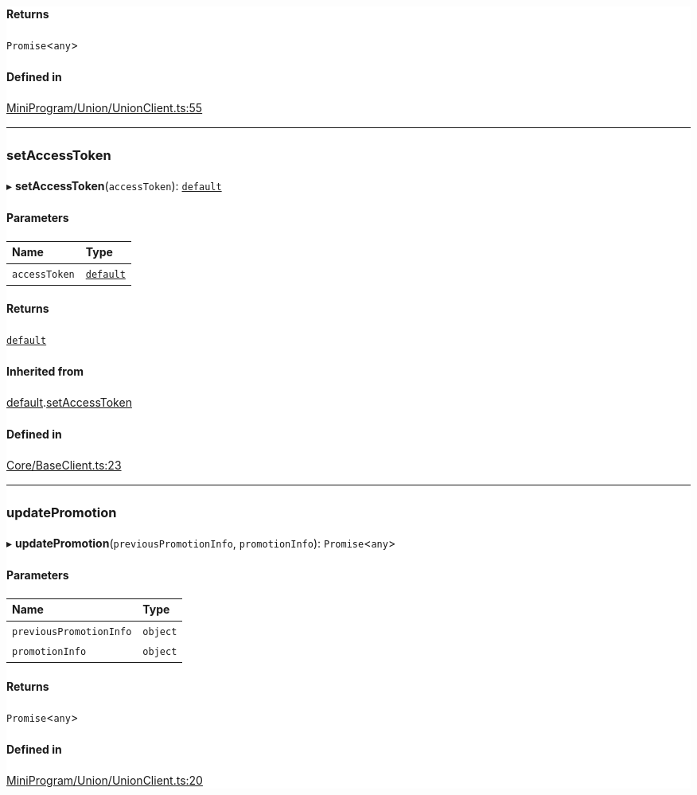 #### Returns

`Promise`<`any`\>

#### Defined in

[MiniProgram/Union/UnionClient.ts:55](https://github.com/hpyer/node-easywechat/blob/a144a0f/src/MiniProgram/Union/UnionClient.ts#L55)

___

### setAccessToken

▸ **setAccessToken**(`accessToken`): [`default`](MiniProgram_Union_UnionClient.default.md)

#### Parameters

| Name | Type |
| :------ | :------ |
| `accessToken` | [`default`](Core_BaseAccessToken.default.md) |

#### Returns

[`default`](MiniProgram_Union_UnionClient.default.md)

#### Inherited from

[default](Core_BaseClient.default.md).[setAccessToken](Core_BaseClient.default.md#setaccesstoken)

#### Defined in

[Core/BaseClient.ts:23](https://github.com/hpyer/node-easywechat/blob/a144a0f/src/Core/BaseClient.ts#L23)

___

### updatePromotion

▸ **updatePromotion**(`previousPromotionInfo`, `promotionInfo`): `Promise`<`any`\>

#### Parameters

| Name | Type |
| :------ | :------ |
| `previousPromotionInfo` | `object` |
| `promotionInfo` | `object` |

#### Returns

`Promise`<`any`\>

#### Defined in

[MiniProgram/Union/UnionClient.ts:20](https://github.com/hpyer/node-easywechat/blob/a144a0f/src/MiniProgram/Union/UnionClient.ts#L20)
